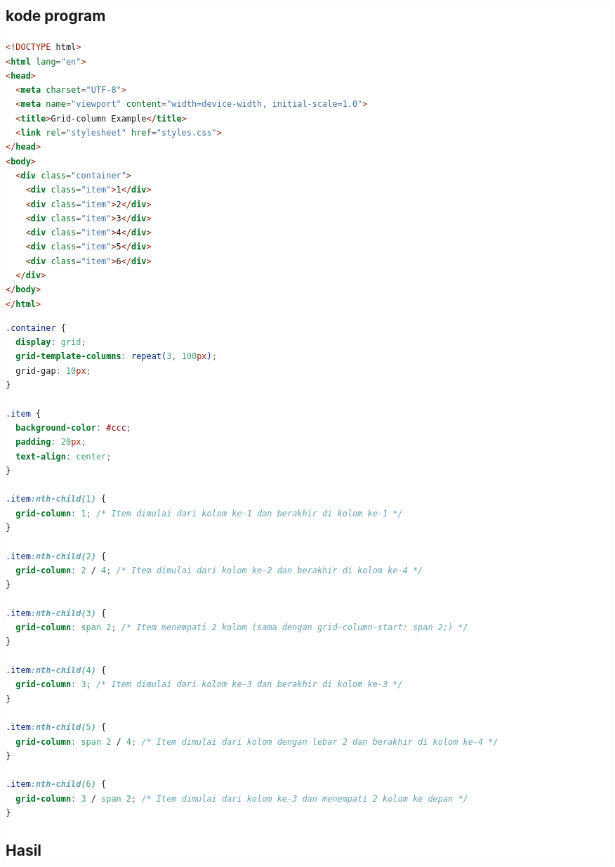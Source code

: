 ## kode program

```html
<!DOCTYPE html>
<html lang="en">
<head>
  <meta charset="UTF-8">
  <meta name="viewport" content="width=device-width, initial-scale=1.0">
  <title>Grid-column Example</title>
  <link rel="stylesheet" href="styles.css">
</head>
<body>
  <div class="container">
    <div class="item">1</div>
    <div class="item">2</div>
    <div class="item">3</div>
    <div class="item">4</div>
    <div class="item">5</div>
    <div class="item">6</div>
  </div>
</body>
</html>
```

```css
.container {
  display: grid;
  grid-template-columns: repeat(3, 100px);
  grid-gap: 10px;
}

.item {
  background-color: #ccc;
  padding: 20px;
  text-align: center;
}

.item:nth-child(1) {
  grid-column: 1; /* Item dimulai dari kolom ke-1 dan berakhir di kolom ke-1 */
}

.item:nth-child(2) {
  grid-column: 2 / 4; /* Item dimulai dari kolom ke-2 dan berakhir di kolom ke-4 */
}

.item:nth-child(3) {
  grid-column: span 2; /* Item menempati 2 kolom (sama dengan grid-column-start: span 2;) */
}

.item:nth-child(4) {
  grid-column: 3; /* Item dimulai dari kolom ke-3 dan berakhir di kolom ke-3 */
}

.item:nth-child(5) {
  grid-column: span 2 / 4; /* Item dimulai dari kolom dengan lebar 2 dan berakhir di kolom ke-4 */
}

.item:nth-child(6) {
  grid-column: 3 / span 2; /* Item dimulai dari kolom ke-3 dan menempati 2 kolom ke depan */
}
```
## Hasil
